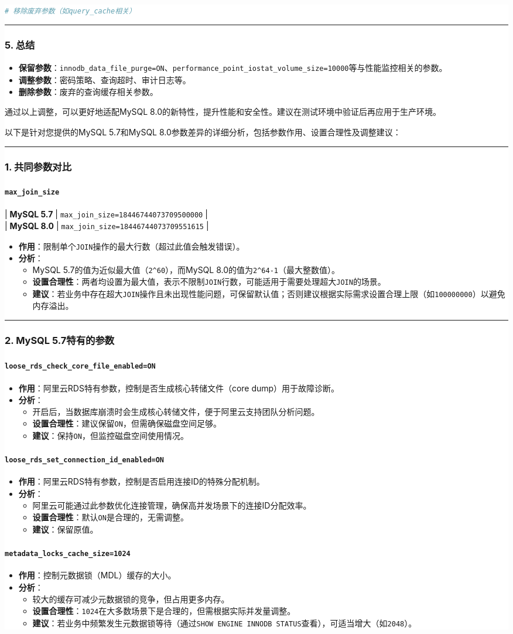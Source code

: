 ```ini
# 移除废弃参数（如query_cache相关）
```

---

### **5. 总结**
- **保留参数**：`innodb_data_file_purge=ON`、`performance_point_iostat_volume_size=10000`等与性能监控相关的参数。
- **调整参数**：密码策略、查询超时、审计日志等。
- **删除参数**：废弃的查询缓存相关参数。

通过以上调整，可以更好地适配MySQL 8.0的新特性，提升性能和安全性。建议在测试环境中验证后再应用于生产环境。






以下是针对您提供的MySQL 5.7和MySQL 8.0参数差异的详细分析，包括参数作用、设置合理性及调整建议：

---

### **1. 共同参数对比**
#### **`max_join_size`**
| **MySQL 5.7** | `max_join_size=18446744073709500000` |  
| **MySQL 8.0** | `max_join_size=18446744073709551615` |  
- **作用**：限制单个`JOIN`操作的最大行数（超过此值会触发错误）。  
- **分析**：  
  - MySQL 5.7的值为近似最大值（`2^60`），而MySQL 8.0的值为`2^64-1`（最大整数值）。  
  - **设置合理性**：两者均设置为最大值，表示不限制`JOIN`行数，可能适用于需要处理超大`JOIN`的场景。  
  - **建议**：若业务中存在超大`JOIN`操作且未出现性能问题，可保留默认值；否则建议根据实际需求设置合理上限（如`100000000`）以避免内存溢出。

---

### **2. MySQL 5.7特有的参数**
#### **`loose_rds_check_core_file_enabled=ON`**
- **作用**：阿里云RDS特有参数，控制是否生成核心转储文件（core dump）用于故障诊断。  
- **分析**：  
  - 开启后，当数据库崩溃时会生成核心转储文件，便于阿里云支持团队分析问题。  
  - **设置合理性**：建议保留`ON`，但需确保磁盘空间足够。  
  - **建议**：保持`ON`，但监控磁盘空间使用情况。

#### **`loose_rds_set_connection_id_enabled=ON`**
- **作用**：阿里云RDS特有参数，控制是否启用连接ID的特殊分配机制。  
- **分析**：  
  - 阿里云可能通过此参数优化连接管理，确保高并发场景下的连接ID分配效率。  
  - **设置合理性**：默认`ON`是合理的，无需调整。  
  - **建议**：保留原值。

#### **`metadata_locks_cache_size=1024`**
- **作用**：控制元数据锁（MDL）缓存的大小。  
- **分析**：  
  - 较大的缓存可减少元数据锁的竞争，但占用更多内存。  
  - **设置合理性**：`1024`在大多数场景下是合理的，但需根据实际并发量调整。  
  - **建议**：若业务中频繁发生元数据锁等待（通过`SHOW ENGINE INNODB STATUS`查看），可适当增大（如`2048`）。
